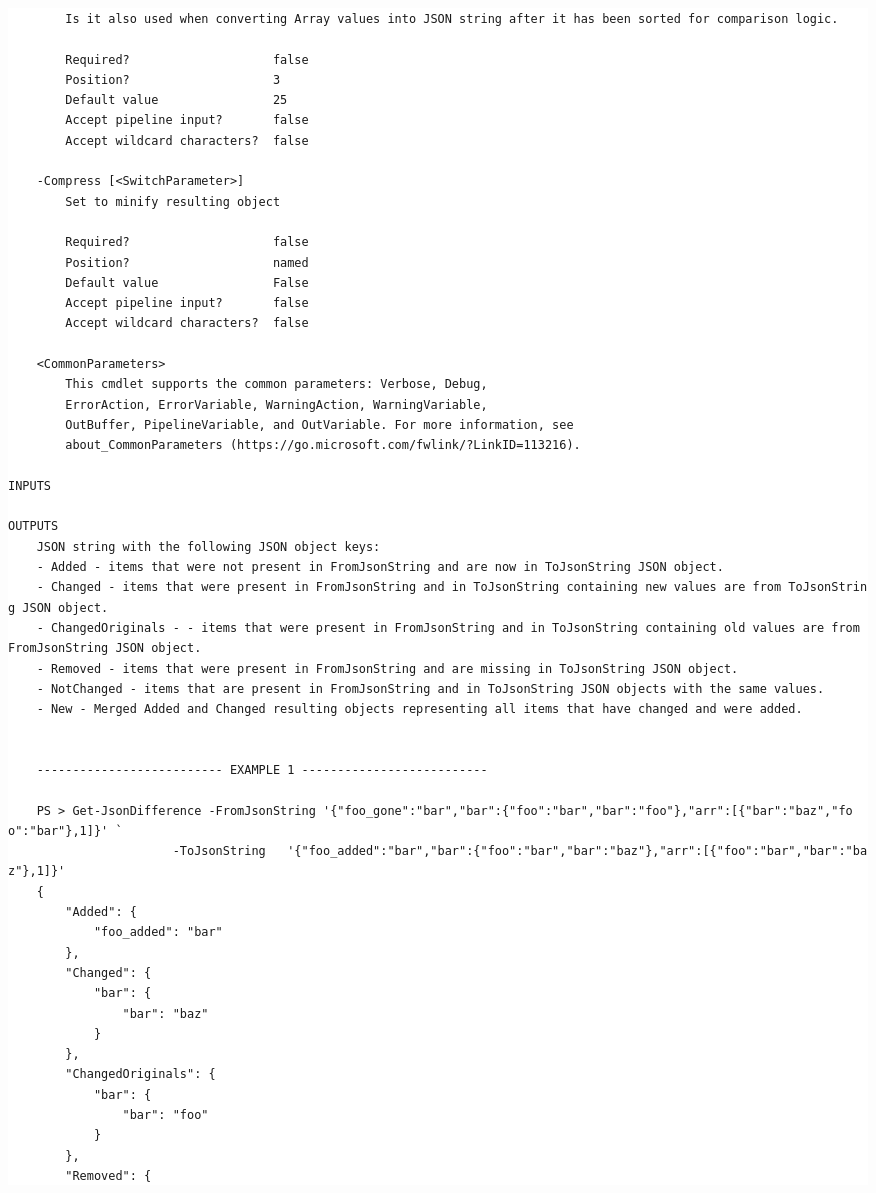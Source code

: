 ```text
        Is it also used when converting Array values into JSON string after it has been sorted for comparison logic.

        Required?                    false
        Position?                    3
        Default value                25
        Accept pipeline input?       false
        Accept wildcard characters?  false

    -Compress [<SwitchParameter>]
        Set to minify resulting object

        Required?                    false
        Position?                    named
        Default value                False
        Accept pipeline input?       false
        Accept wildcard characters?  false

    <CommonParameters>
        This cmdlet supports the common parameters: Verbose, Debug,
        ErrorAction, ErrorVariable, WarningAction, WarningVariable,
        OutBuffer, PipelineVariable, and OutVariable. For more information, see
        about_CommonParameters (https://go.microsoft.com/fwlink/?LinkID=113216).

INPUTS

OUTPUTS
    JSON string with the following JSON object keys:
    - Added - items that were not present in FromJsonString and are now in ToJsonString JSON object.
    - Changed - items that were present in FromJsonString and in ToJsonString containing new values are from ToJsonString JSON object.
    - ChangedOriginals - - items that were present in FromJsonString and in ToJsonString containing old values are from FromJsonString JSON object.
    - Removed - items that were present in FromJsonString and are missing in ToJsonString JSON object.
    - NotChanged - items that are present in FromJsonString and in ToJsonString JSON objects with the same values.
    - New - Merged Added and Changed resulting objects representing all items that have changed and were added.


    -------------------------- EXAMPLE 1 --------------------------

    PS > Get-JsonDifference -FromJsonString '{"foo_gone":"bar","bar":{"foo":"bar","bar":"foo"},"arr":[{"bar":"baz","foo":"bar"},1]}' `
                       -ToJsonString   '{"foo_added":"bar","bar":{"foo":"bar","bar":"baz"},"arr":[{"foo":"bar","bar":"baz"},1]}'
    {
        "Added": {
            "foo_added": "bar"
        },
        "Changed": {
            "bar": {
                "bar": "baz"
            }
        },
        "ChangedOriginals": {
            "bar": {
                "bar": "foo"
            }
        },
        "Removed": {
```